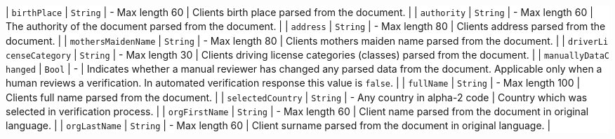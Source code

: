 | `birthPlace`             | `String` | - Max length 60               | Clients birth place parsed from the document.                                                                                                                                                                                                                                                                                                                                                                                                                                                 |
| `authority`              | `String` | - Max length 60               | The authority of the document parsed from the document.                                                                                                                                                                                                                                                                                                                                                                                                                                       |
| `address`                | `String` | - Max length 80               | Clients address parsed from the document.                                                                                                                                                                                                                                                                                                                                                                                                                                                     |
| `mothersMaidenName`      | `String` | - Max length 80               | Clients mothers maiden name parsed from the document.                                                                                                                                                                                                                                                                                                                                                                                                                                         |
| `driverLicenseCategory`  | `String` | - Max length 30               | Clients driving license categories (classes) parsed from the document.                                                                                                                                                                                                                                                                                                                                                                                                                        |
| `manuallyDataChanged`    | `Bool`   | -                             | Indicates whether a manual reviewer has changed any parsed data from the document. Applicable only when a human reviews a verification. In automated verification response this value is `false`.                                                                                                                                                                                                                                                                                             |
| `fullName`               | `String` | - Max length 100              | Clients full name parsed from the document.                                                                                                                                                                                                                                                                                                                                                                                                                                                   | 
| `selectedCountry`        | `String` | - Any country in alpha-2 code | Country which was selected in verification process.                                                                                                                                                                                                                                                                                                                                                                                                                                           |
| `orgFirstName`           | `String` | - Max length 60               | Client name parsed from the document in original language.                                                                                                                                                                                                                                                                                                                                                                                                                                    |
| `orgLastName`            | `String` | - Max length 60               | Client surname parsed from the document in original language.                                                                                                                                                                                                                                                                                                                                                                                                                                 |
